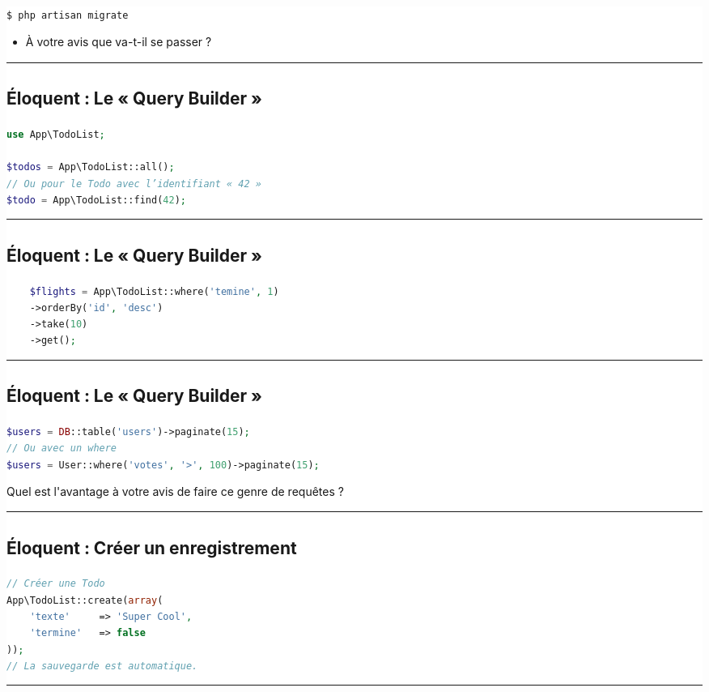 ```bash
$ php artisan migrate
```

- À votre avis que va-t-il se passer ?

---

## Éloquent : Le « Query Builder »

```php
use App\TodoList;

$todos = App\TodoList::all();
// Ou pour le Todo avec l’identifiant « 42 »
$todo = App\TodoList::find(42);
```

---

## Éloquent : Le « Query Builder »

```php
    $flights = App\TodoList::where('temine', 1)
    ->orderBy('id', 'desc')
    ->take(10)
    ->get();
```

---

## Éloquent : Le « Query Builder »

```php
$users = DB::table('users')->paginate(15);
// Ou avec un where
$users = User::where('votes', '>', 100)->paginate(15);
```

Quel est l'avantage à votre avis de faire ce genre de requêtes ?

---

## Éloquent : Créer un enregistrement

```php
// Créer une Todo
App\TodoList::create(array(
    'texte'     => 'Super Cool',
    'termine'   => false
));
// La sauvegarde est automatique.
```

---
